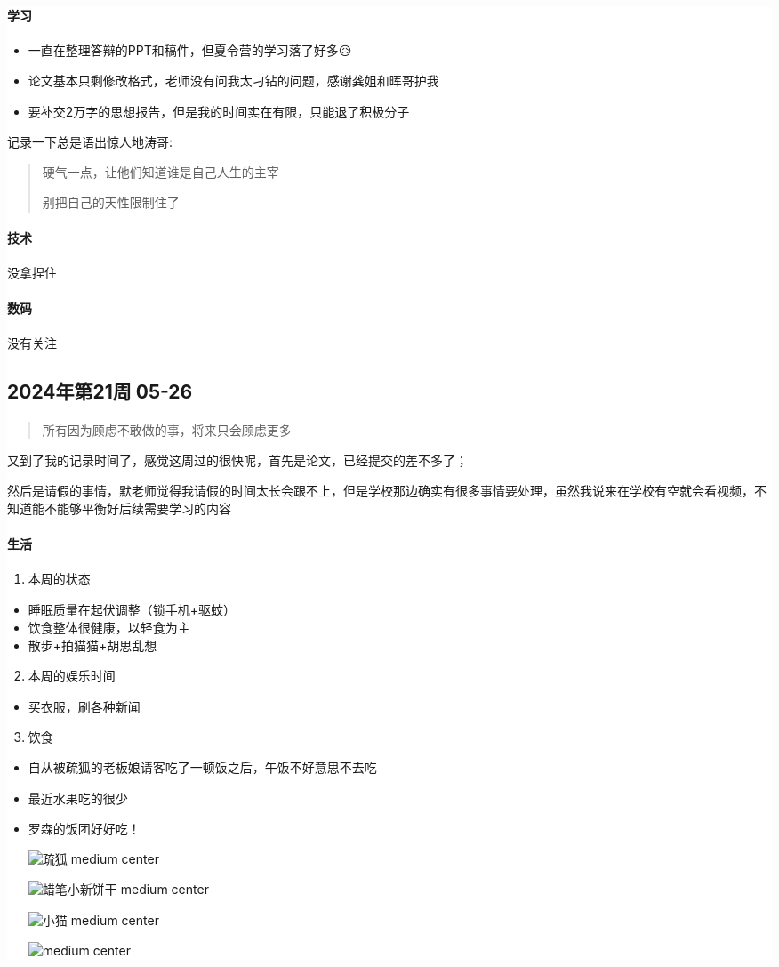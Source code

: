 #### 学习

- 一直在整理答辩的PPT和稿件，但夏令营的学习落了好多😥

- 论文基本只剩修改格式，老师没有问我太刁钻的问题，感谢龚姐和晖哥护我

- 要补交2万字的思想报告，但是我的时间实在有限，只能退了积极分子

记录一下总是语出惊人地涛哥:

> 硬气一点，让他们知道谁是自己人生的主宰
>
> 别把自己的天性限制住了

#### 技术

没拿捏住

#### 数码

没有关注



## 2024年第21周 05-26

> 所有因为顾虑不敢做的事，将来只会顾虑更多

又到了我的记录时间了，感觉这周过的很快呢，首先是论文，已经提交的差不多了；

然后是请假的事情，默老师觉得我请假的时间太长会跟不上，但是学校那边确实有很多事情要处理，虽然我说来在学校有空就会看视频，不知道能不能够平衡好后续需要学习的内容

#### 生活

1. 本周的状态

- 睡眠质量在起伏调整（锁手机+驱蚊）
- 饮食整体很健康，以轻食为主
- 散步+拍猫猫+胡思乱想

2. 本周的娱乐时间

- 买衣服，刷各种新闻

3. 饮食

- 自从被疏狐的老板娘请客吃了一顿饭之后，午饭不好意思不去吃

- 最近水果吃的很少

- 罗森的饭团好好吃！

  ![疏狐 medium center](https://raw.githubusercontent.com/looechao/blogimg/main/week/week21-1.jpg)

  ![蜡笔小新饼干 medium center](https://raw.githubusercontent.com/looechao/blogimg/main/week/week21-2.jpg)

  ![小猫 medium center](https://raw.githubusercontent.com/looechao/blogimg/main/week/week21-3.jpg)

  ![medium center](https://raw.githubusercontent.com/looechao/blogimg/main/week/week21-4.jpg)
